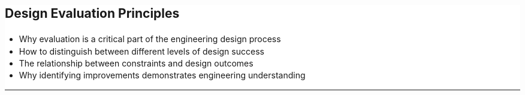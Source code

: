 ## Design Evaluation Principles
- Why evaluation is a critical part of the engineering design process
- How to distinguish between different levels of design success
- The relationship between constraints and design outcomes
- Why identifying improvements demonstrates engineering understanding

---

